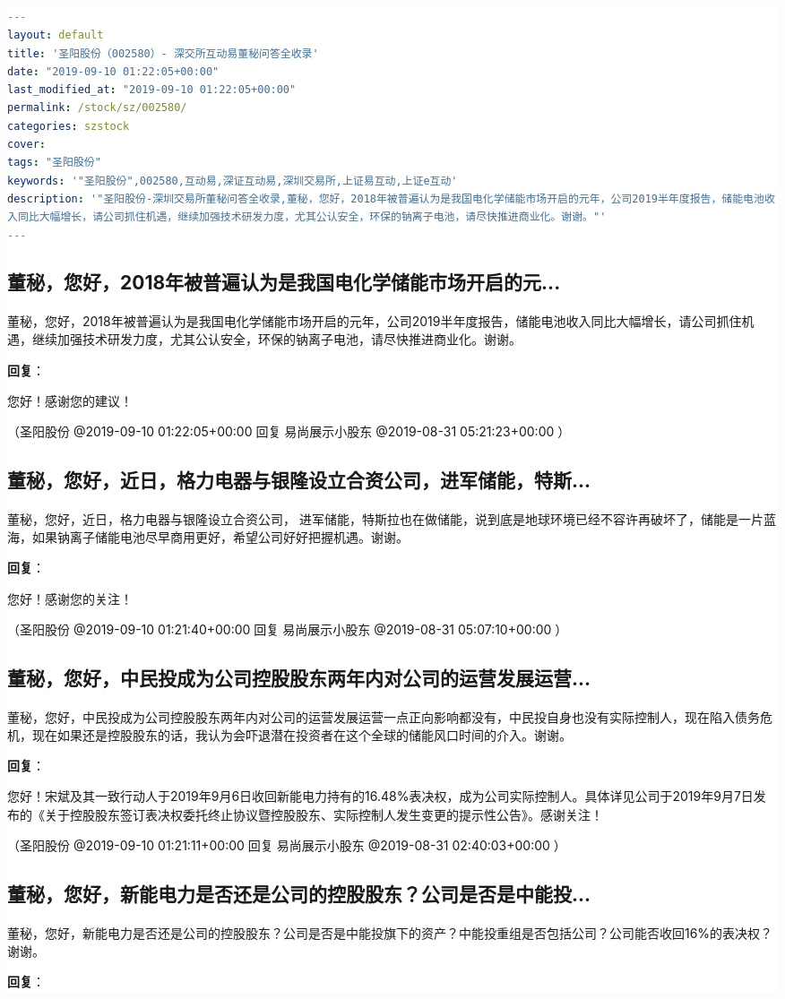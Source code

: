 ```yaml
---
layout: default
title: '圣阳股份（002580）- 深交所互动易董秘问答全收录'
date: "2019-09-10 01:22:05+00:00"
last_modified_at: "2019-09-10 01:22:05+00:00"
permalink: /stock/sz/002580/
categories: szstock
cover: 
tags: "圣阳股份"
keywords: '"圣阳股份",002580,互动易,深证互动易,深圳交易所,上证易互动,上证e互动'
description: '"圣阳股份-深圳交易所董秘问答全收录,董秘，您好，2018年被普遍认为是我国电化学储能市场开启的元年，公司2019半年度报告，储能电池收入同比大幅增长，请公司抓住机遇，继续加强技术研发力度，尤其公认安全，环保的钠离子电池，请尽快推进商业化。谢谢。"'
---
```


## 董秘，您好，2018年被普遍认为是我国电化学储能市场开启的元...

董秘，您好，2018年被普遍认为是我国电化学储能市场开启的元年，公司2019半年度报告，储能电池收入同比大幅增长，请公司抓住机遇，继续加强技术研发力度，尤其公认安全，环保的钠离子电池，请尽快推进商业化。谢谢。

**回复**：

您好！感谢您的建议！ 

（圣阳股份  @2019-09-10 01:22:05+00:00 回复 易尚展示小股东  @2019-08-31 05:21:23+00:00 ）

## 董秘，您好，近日，格力电器与银隆设立合资公司，进军储能，特斯...

董秘，您好，近日，格力电器与银隆设立合资公司， 进军储能，特斯拉也在做储能，说到底是地球环境已经不容许再破坏了，储能是一片蓝海，如果钠离子储能电池尽早商用更好，希望公司好好把握机遇。谢谢。

**回复**：

您好！感谢您的关注！ 

（圣阳股份  @2019-09-10 01:21:40+00:00 回复 易尚展示小股东  @2019-08-31 05:07:10+00:00 ）

## 董秘，您好，中民投成为公司控股股东两年内对公司的运营发展运营...

董秘，您好，中民投成为公司控股股东两年内对公司的运营发展运营一点正向影响都没有，中民投自身也没有实际控制人，现在陷入债务危机，现在如果还是控股股东的话，我认为会吓退潜在投资者在这个全球的储能风口时间的介入。谢谢。

**回复**：

您好！宋斌及其一致行动人于2019年9月6日收回新能电力持有的16.48%表决权，成为公司实际控制人。具体详见公司于2019年9月7日发布的《关于控股股东签订表决权委托终止协议暨控股股东、实际控制人发生变更的提示性公告》。感谢关注！ 

（圣阳股份  @2019-09-10 01:21:11+00:00 回复 易尚展示小股东  @2019-08-31 02:40:03+00:00 ）

## 董秘，您好，新能电力是否还是公司的控股股东？公司是否是中能投...

董秘，您好，新能电力是否还是公司的控股股东？公司是否是中能投旗下的资产？中能投重组是否包括公司？公司能否收回16%的表决权？谢谢。

**回复**：
